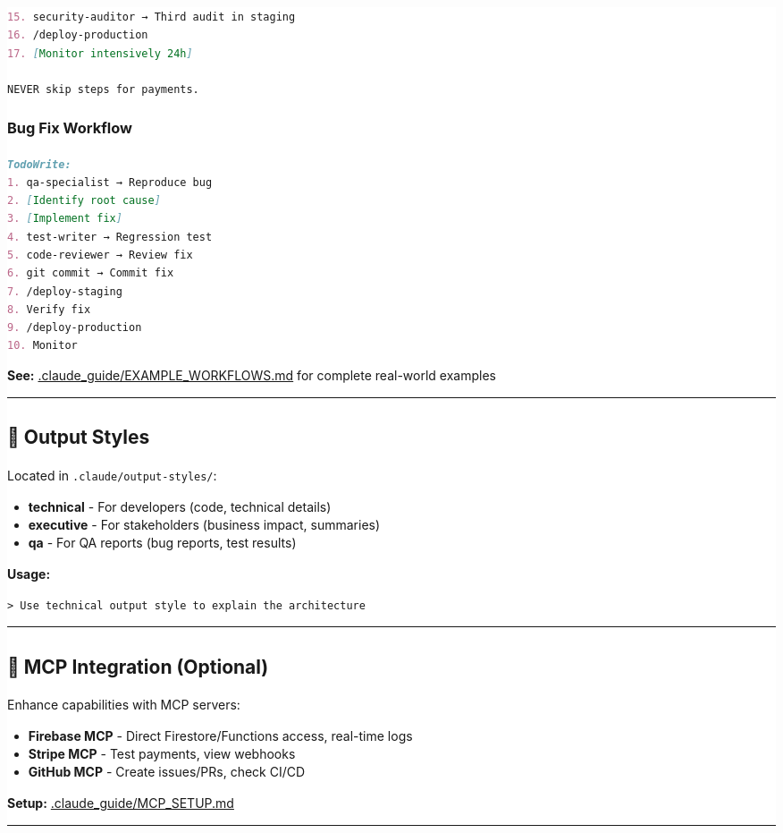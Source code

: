 ```markdown
15. security-auditor → Third audit in staging
16. /deploy-production
17. [Monitor intensively 24h]

NEVER skip steps for payments.
```

### Bug Fix Workflow

```markdown
TodoWrite:
1. qa-specialist → Reproduce bug
2. [Identify root cause]
3. [Implement fix]
4. test-writer → Regression test
5. code-reviewer → Review fix
6. git commit → Commit fix
7. /deploy-staging
8. Verify fix
9. /deploy-production
10. Monitor
```

**See:** [.claude_guide/EXAMPLE_WORKFLOWS.md](.claude_guide/EXAMPLE_WORKFLOWS.md) for complete real-world examples

---

## 🎨 Output Styles

Located in `.claude/output-styles/`:

- **technical** - For developers (code, technical details)
- **executive** - For stakeholders (business impact, summaries)
- **qa** - For QA reports (bug reports, test results)

**Usage:**
```
> Use technical output style to explain the architecture
```

---

## 🔌 MCP Integration (Optional)

Enhance capabilities with MCP servers:

- **Firebase MCP** - Direct Firestore/Functions access, real-time logs
- **Stripe MCP** - Test payments, view webhooks
- **GitHub MCP** - Create issues/PRs, check CI/CD

**Setup:** [.claude_guide/MCP_SETUP.md](.claude_guide/MCP_SETUP.md)

---
